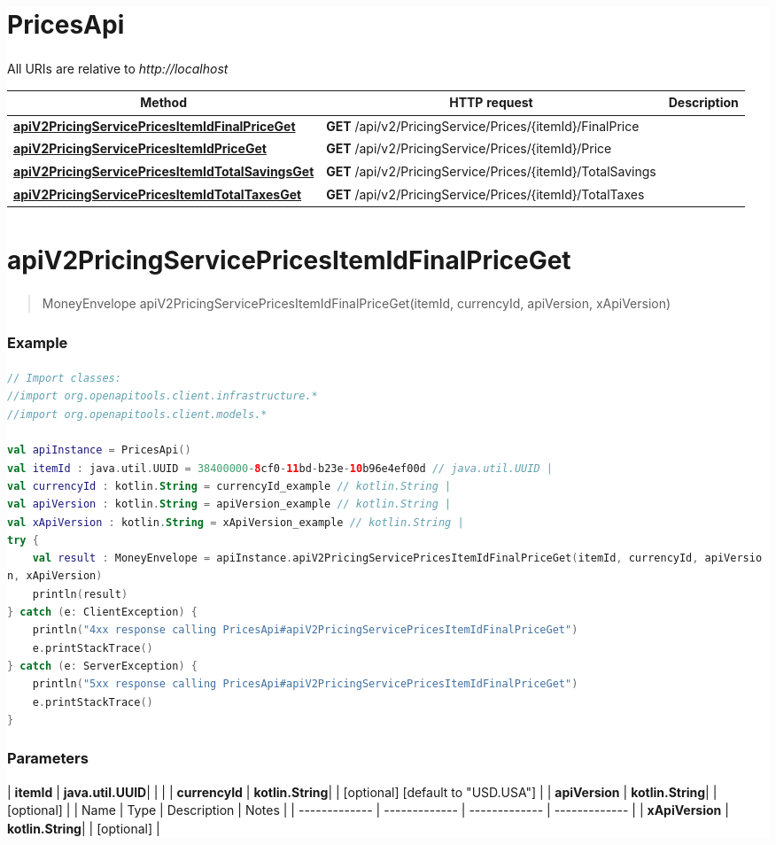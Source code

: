 # PricesApi

All URIs are relative to *http://localhost*

| Method | HTTP request | Description |
| ------------- | ------------- | ------------- |
| [**apiV2PricingServicePricesItemIdFinalPriceGet**](PricesApi.md#apiV2PricingServicePricesItemIdFinalPriceGet) | **GET** /api/v2/PricingService/Prices/{itemId}/FinalPrice |  |
| [**apiV2PricingServicePricesItemIdPriceGet**](PricesApi.md#apiV2PricingServicePricesItemIdPriceGet) | **GET** /api/v2/PricingService/Prices/{itemId}/Price |  |
| [**apiV2PricingServicePricesItemIdTotalSavingsGet**](PricesApi.md#apiV2PricingServicePricesItemIdTotalSavingsGet) | **GET** /api/v2/PricingService/Prices/{itemId}/TotalSavings |  |
| [**apiV2PricingServicePricesItemIdTotalTaxesGet**](PricesApi.md#apiV2PricingServicePricesItemIdTotalTaxesGet) | **GET** /api/v2/PricingService/Prices/{itemId}/TotalTaxes |  |


<a id="apiV2PricingServicePricesItemIdFinalPriceGet"></a>
# **apiV2PricingServicePricesItemIdFinalPriceGet**
> MoneyEnvelope apiV2PricingServicePricesItemIdFinalPriceGet(itemId, currencyId, apiVersion, xApiVersion)



### Example
```kotlin
// Import classes:
//import org.openapitools.client.infrastructure.*
//import org.openapitools.client.models.*

val apiInstance = PricesApi()
val itemId : java.util.UUID = 38400000-8cf0-11bd-b23e-10b96e4ef00d // java.util.UUID | 
val currencyId : kotlin.String = currencyId_example // kotlin.String | 
val apiVersion : kotlin.String = apiVersion_example // kotlin.String | 
val xApiVersion : kotlin.String = xApiVersion_example // kotlin.String | 
try {
    val result : MoneyEnvelope = apiInstance.apiV2PricingServicePricesItemIdFinalPriceGet(itemId, currencyId, apiVersion, xApiVersion)
    println(result)
} catch (e: ClientException) {
    println("4xx response calling PricesApi#apiV2PricingServicePricesItemIdFinalPriceGet")
    e.printStackTrace()
} catch (e: ServerException) {
    println("5xx response calling PricesApi#apiV2PricingServicePricesItemIdFinalPriceGet")
    e.printStackTrace()
}
```

### Parameters
| **itemId** | **java.util.UUID**|  | |
| **currencyId** | **kotlin.String**|  | [optional] [default to &quot;USD.USA&quot;] |
| **apiVersion** | **kotlin.String**|  | [optional] |
| Name | Type | Description  | Notes |
| ------------- | ------------- | ------------- | ------------- |
| **xApiVersion** | **kotlin.String**|  | [optional] |
